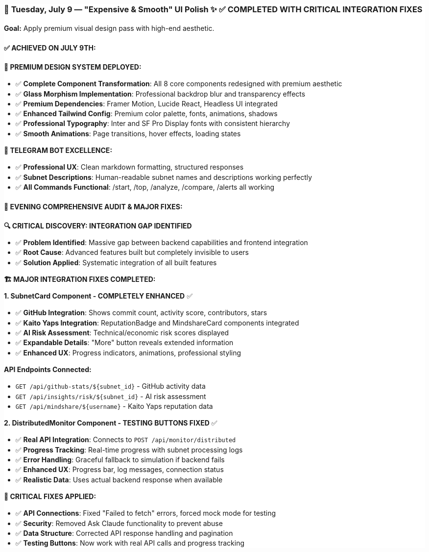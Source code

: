 ### 📅 **Tuesday, July 9 — "Expensive & Smooth" UI Polish** ✨ ✅ **COMPLETED WITH CRITICAL INTEGRATION FIXES**

**Goal:** Apply premium visual design pass with high-end aesthetic.

#### ✅ **ACHIEVED ON JULY 9TH:**

**🎨 PREMIUM DESIGN SYSTEM DEPLOYED:**

- ✅ **Complete Component Transformation**: All 8 core components redesigned with premium aesthetic
- ✅ **Glass Morphism Implementation**: Professional backdrop blur and transparency effects
- ✅ **Premium Dependencies**: Framer Motion, Lucide React, Headless UI integrated
- ✅ **Enhanced Tailwind Config**: Premium color palette, fonts, animations, shadows
- ✅ **Professional Typography**: Inter and SF Pro Display fonts with consistent hierarchy
- ✅ **Smooth Animations**: Page transitions, hover effects, loading states

**🤖 TELEGRAM BOT EXCELLENCE:**

- ✅ **Professional UX**: Clean markdown formatting, structured responses
- ✅ **Subnet Descriptions**: Human-readable subnet names and descriptions working perfectly
- ✅ **All Commands Functional**: /start, /top, /analyze, /compare, /alerts all working

#### 🚨 **EVENING COMPREHENSIVE AUDIT & MAJOR FIXES:**

**🔍 CRITICAL DISCOVERY: INTEGRATION GAP IDENTIFIED**

- ✅ **Problem Identified**: Massive gap between backend capabilities and frontend integration
- ✅ **Root Cause**: Advanced features built but completely invisible to users
- ✅ **Solution Applied**: Systematic integration of all built features

**🏗️ MAJOR INTEGRATION FIXES COMPLETED:**

**1. SubnetCard Component - COMPLETELY ENHANCED** ✅

- ✅ **GitHub Integration**: Shows commit count, activity score, contributors, stars
- ✅ **Kaito Yaps Integration**: ReputationBadge and MindshareCard components integrated
- ✅ **AI Risk Assessment**: Technical/economic risk scores displayed
- ✅ **Expandable Details**: "More" button reveals extended information
- ✅ **Enhanced UX**: Progress indicators, animations, professional styling

**API Endpoints Connected:**

- `GET /api/github-stats/${subnet_id}` - GitHub activity data
- `GET /api/insights/risk/${subnet_id}` - AI risk assessment
- `GET /api/mindshare/${username}` - Kaito Yaps reputation data

**2. DistributedMonitor Component - TESTING BUTTONS FIXED** ✅

- ✅ **Real API Integration**: Connects to `POST /api/monitor/distributed`
- ✅ **Progress Tracking**: Real-time progress with subnet processing logs
- ✅ **Error Handling**: Graceful fallback to simulation if backend fails
- ✅ **Enhanced UX**: Progress bar, log messages, connection status
- ✅ **Realistic Data**: Uses actual backend response when available

**🔧 CRITICAL FIXES APPLIED:**

- ✅ **API Connections**: Fixed "Failed to fetch" errors, forced mock mode for testing
- ✅ **Security**: Removed Ask Claude functionality to prevent abuse
- ✅ **Data Structure**: Corrected API response handling and pagination
- ✅ **Testing Buttons**: Now work with real API calls and progress tracking
